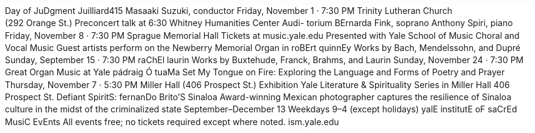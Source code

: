 Day of JuDgment
Juilliard415
Masaaki Suzuki, conductor
Friday, November 1 · 7:30 PM
Trinity Lutheran Church  
(292 Orange St.)
Preconcert talk at 6:30
Whitney Humanities Center Audi-
torium
BErnarda Fink, soprano
Anthony Spiri, piano
Friday, November 8 · 7:30 PM
Sprague Memorial Hall
Tickets at music.yale.edu
Presented with Yale School of Music
Choral and Vocal Music
Guest artists perform on the 
Newberry Memorial Organ in 
roBErt quinnEy
Works by Bach, Mendelssohn, and 
Dupré
Sunday, September 15 · 7:30 PM
raChEl laurin
Works by Buxtehude, Franck, Brahms, 
and Laurin
Sunday, November 24 · 7:30 PM
Great Organ Music at Yale
pádraig Ó tuaMa
Set My Tongue on Fire: Exploring 
the Language and Forms of Poetry 
and Prayer
Thursday, November 7 · 5:30 PM
Miller Hall (406 Prospect St.)
Exhibition
Yale Literature & Spirituality Series
in Miller Hall 
406 Prospect St.
Defiant SpiritS: 
fernanDo Brito’S 
Sinaloa
Award-winning Mexican 
photographer captures the 
resilience of Sinaloa culture in the 
midst of the criminalized state
September–December 13
Weekdays 9–4 (except holidays)
yalE 
institutE 
oF saCrEd 
MusiC 
EvEnts
All events free; no tickets 
required except where noted.
ism.yale.edu
